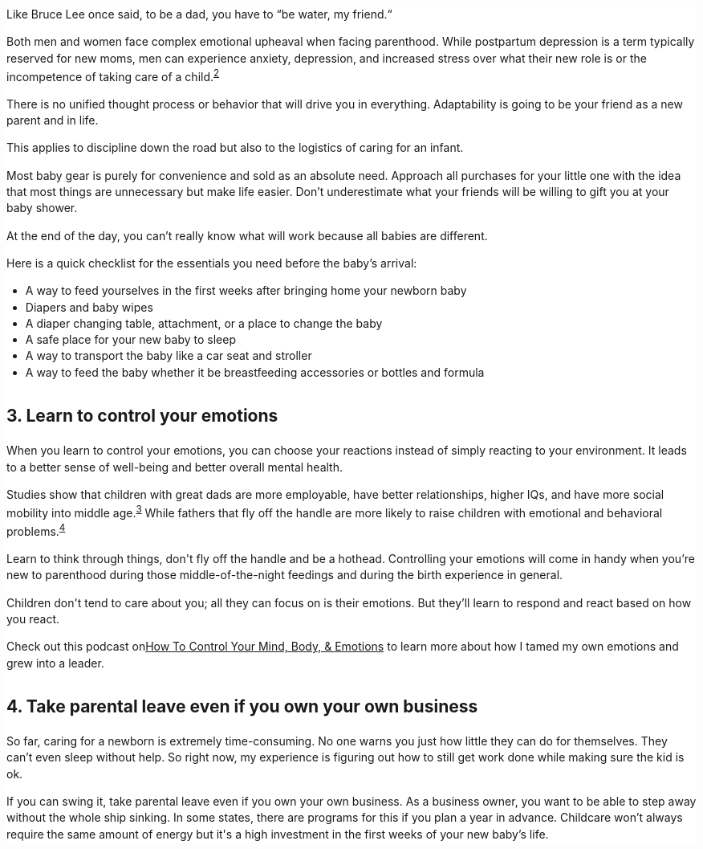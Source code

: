 Like Bruce Lee once said, to be a dad, you have to “be water, my friend.“

Both men and women face complex emotional upheaval when facing parenthood. While postpartum depression is a term typically reserved for new moms, men can experience anxiety, depression, and increased stress over what their new role is or the incompetence of taking care of a child.<sup><a class="footnote" rel="footnote" href="#fn:2">2</a></sup>

There is no unified thought process or behavior that will drive you in everything. Adaptability is going to be your friend as a new parent and in life.

This applies to discipline down the road but also to the logistics of caring for an infant.

Most baby gear is purely for convenience and sold as an absolute need. Approach all purchases for your little one with the idea that most things are unnecessary but make life easier. Don’t underestimate what your friends will be willing to gift you at your baby shower.

At the end of the day, you can’t really know what will work because all babies are different.

Here is a quick checklist for the essentials you need before the baby’s arrival:

* A way to feed yourselves in the first weeks after bringing home your newborn baby
* Diapers and baby wipes
* A diaper changing table, attachment, or a place to change the baby
* A safe place for your new baby to sleep
* A way to transport the baby like a car seat and stroller
* A way to feed the baby whether it be breastfeeding accessories or bottles and formula

## 3\. Learn to control your emotions

When you learn to control your emotions, you can choose your reactions instead of simply reacting to your environment. It leads to a better sense of well-being and better overall mental health.

Studies show that children with great dads are more employable, have better relationships, higher IQs, and have more social mobility into middle age.<sup><a class="footnote" rel="footnote" href="#fn:3">3</a></sup> While fathers that fly off the handle are more likely to raise children with emotional and behavioral problems.<sup><a class="footnote" rel="footnote" href="#fn:4">4</a></sup>

Learn to think through things, don't fly off the handle and be a hothead. Controlling your emotions will come in handy when you’re new to parenthood during those middle-of-the-night feedings and during the birth experience in general.

Children don't tend to care about you; all they can focus on is their emotions. But they’ll learn to respond and react based on how you react.

Check out this podcast on[How To Control Your Mind, Body, & Emotions](https://www.youtube.com/watch?v=_HHVFTbTHXI) to learn more about how I tamed my own emotions and grew into a leader.

## 4\. Take parental leave even if you own your own business

So far, caring for a newborn is extremely time-consuming. No one warns you just how little they can do for themselves. They can’t even sleep without help. So right now, my experience is figuring out how to still get work done while making sure the kid is ok.

If you can swing it, take parental leave even if you own your own business. As a business owner, you want to be able to step away without the whole ship sinking. In some states, there are programs for this if you plan a year in advance. Childcare won’t always require the same amount of energy but it's a high investment in the first weeks of your new baby’s life.
